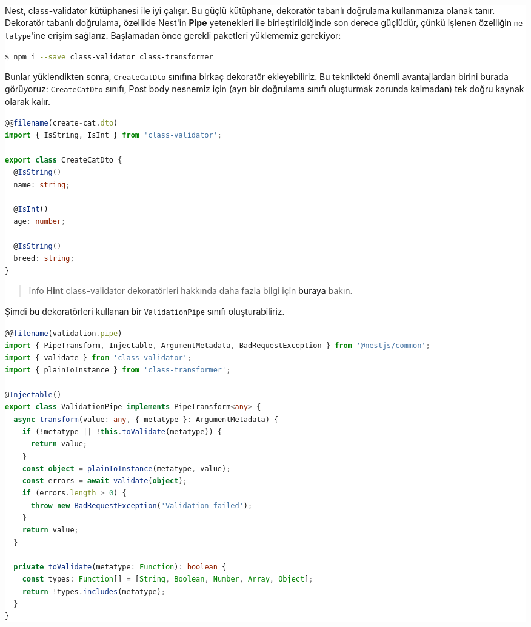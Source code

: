 Nest, [class-validator](https://github.com/typestack/class-validator) kütüphanesi ile iyi çalışır. Bu güçlü kütüphane, dekoratör tabanlı doğrulama kullanmanıza olanak tanır. Dekoratör tabanlı doğrulama, özellikle Nest'in **Pipe** yetenekleri ile birleştirildiğinde son derece güçlüdür, çünkü işlenen özelliğin `metatype`'ine erişim sağlarız. Başlamadan önce gerekli paketleri yüklememiz gerekiyor:

```bash
$ npm i --save class-validator class-transformer
```

Bunlar yüklendikten sonra, `CreateCatDto` sınıfına birkaç dekoratör ekleyebiliriz. Bu teknikteki önemli avantajlardan birini burada görüyoruz: `CreateCatDto` sınıfı, Post body nesnemiz için (ayrı bir doğrulama sınıfı oluşturmak zorunda kalmadan) tek doğru kaynak olarak kalır.

```typescript
@@filename(create-cat.dto)
import { IsString, IsInt } from 'class-validator';

export class CreateCatDto {
  @IsString()
  name: string;

  @IsInt()
  age: number;

  @IsString()
  breed: string;
}
```

> info **Hint** class-validator dekoratörleri hakkında daha fazla bilgi için [buraya](https://github.com/typestack/class-validator#usage) bakın.

Şimdi bu dekoratörleri kullanan bir `ValidationPipe` sınıfı oluşturabiliriz.

```typescript
@@filename(validation.pipe)
import { PipeTransform, Injectable, ArgumentMetadata, BadRequestException } from '@nestjs/common';
import { validate } from 'class-validator';
import { plainToInstance } from 'class-transformer';

@Injectable()
export class ValidationPipe implements PipeTransform<any> {
  async transform(value: any, { metatype }: ArgumentMetadata) {
    if (!metatype || !this.toValidate(metatype)) {
      return value;
    }
    const object = plainToInstance(metatype, value);
    const errors = await validate(object);
    if (errors.length > 0) {
      throw new BadRequestException('Validation failed');
    }
    return value;
  }

  private toValidate(metatype: Function): boolean {
    const types: Function[] = [String, Boolean, Number, Array, Object];
    return !types.includes(metatype);
  }
}
```
